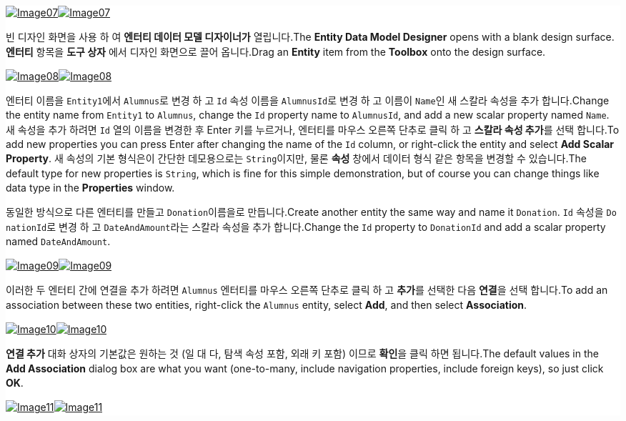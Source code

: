 <span data-ttu-id="d428d-166">[![Image07](what-s-new-in-the-entity-framework-4/_static/image12.png)](what-s-new-in-the-entity-framework-4/_static/image11.png)</span><span class="sxs-lookup"><span data-stu-id="d428d-166">[![Image07](what-s-new-in-the-entity-framework-4/_static/image12.png)](what-s-new-in-the-entity-framework-4/_static/image11.png)</span></span>

<span data-ttu-id="d428d-167">빈 디자인 화면을 사용 하 여 **엔터티 데이터 모델 디자이너가** 열립니다.</span><span class="sxs-lookup"><span data-stu-id="d428d-167">The **Entity Data Model Designer** opens with a blank design surface.</span></span> <span data-ttu-id="d428d-168">**엔터티** 항목을 **도구 상자** 에서 디자인 화면으로 끌어 옵니다.</span><span class="sxs-lookup"><span data-stu-id="d428d-168">Drag an **Entity** item from the **Toolbox** onto the design surface.</span></span>

<span data-ttu-id="d428d-169">[![Image08](what-s-new-in-the-entity-framework-4/_static/image14.png)](what-s-new-in-the-entity-framework-4/_static/image13.png)</span><span class="sxs-lookup"><span data-stu-id="d428d-169">[![Image08](what-s-new-in-the-entity-framework-4/_static/image14.png)](what-s-new-in-the-entity-framework-4/_static/image13.png)</span></span>

<span data-ttu-id="d428d-170">엔터티 이름을 `Entity1`에서 `Alumnus`로 변경 하 고 `Id` 속성 이름을 `AlumnusId`로 변경 하 고 이름이 `Name`인 새 스칼라 속성을 추가 합니다.</span><span class="sxs-lookup"><span data-stu-id="d428d-170">Change the entity name from `Entity1` to `Alumnus`, change the `Id` property name to `AlumnusId`, and add a new scalar property named `Name`.</span></span> <span data-ttu-id="d428d-171">새 속성을 추가 하려면 `Id` 열의 이름을 변경한 후 Enter 키를 누르거나, 엔터티를 마우스 오른쪽 단추로 클릭 하 고 **스칼라 속성 추가**를 선택 합니다.</span><span class="sxs-lookup"><span data-stu-id="d428d-171">To add new properties you can press Enter after changing the name of the `Id` column, or right-click the entity and select **Add Scalar Property**.</span></span> <span data-ttu-id="d428d-172">새 속성의 기본 형식은이 간단한 데모용으로는 `String`이지만, 물론 **속성** 창에서 데이터 형식 같은 항목을 변경할 수 있습니다.</span><span class="sxs-lookup"><span data-stu-id="d428d-172">The default type for new properties is `String`, which is fine for this simple demonstration, but of course you can change things like data type in the **Properties** window.</span></span>

<span data-ttu-id="d428d-173">동일한 방식으로 다른 엔터티를 만들고 `Donation`이름을로 만듭니다.</span><span class="sxs-lookup"><span data-stu-id="d428d-173">Create another entity the same way and name it `Donation`.</span></span> <span data-ttu-id="d428d-174">`Id` 속성을 `DonationId`로 변경 하 고 `DateAndAmount`라는 스칼라 속성을 추가 합니다.</span><span class="sxs-lookup"><span data-stu-id="d428d-174">Change the `Id` property to `DonationId` and add a scalar property named `DateAndAmount`.</span></span>

<span data-ttu-id="d428d-175">[![Image09](what-s-new-in-the-entity-framework-4/_static/image16.png)](what-s-new-in-the-entity-framework-4/_static/image15.png)</span><span class="sxs-lookup"><span data-stu-id="d428d-175">[![Image09](what-s-new-in-the-entity-framework-4/_static/image16.png)](what-s-new-in-the-entity-framework-4/_static/image15.png)</span></span>

<span data-ttu-id="d428d-176">이러한 두 엔터티 간에 연결을 추가 하려면 `Alumnus` 엔터티를 마우스 오른쪽 단추로 클릭 하 고 **추가**를 선택한 다음 **연결**을 선택 합니다.</span><span class="sxs-lookup"><span data-stu-id="d428d-176">To add an association between these two entities, right-click the `Alumnus` entity, select **Add**, and then select **Association**.</span></span>

<span data-ttu-id="d428d-177">[![Image10](what-s-new-in-the-entity-framework-4/_static/image18.png)](what-s-new-in-the-entity-framework-4/_static/image17.png)</span><span class="sxs-lookup"><span data-stu-id="d428d-177">[![Image10](what-s-new-in-the-entity-framework-4/_static/image18.png)](what-s-new-in-the-entity-framework-4/_static/image17.png)</span></span>

<span data-ttu-id="d428d-178">**연결 추가** 대화 상자의 기본값은 원하는 것 (일 대 다, 탐색 속성 포함, 외래 키 포함) 이므로 **확인**을 클릭 하면 됩니다.</span><span class="sxs-lookup"><span data-stu-id="d428d-178">The default values in the **Add Association** dialog box are what you want (one-to-many, include navigation properties, include foreign keys), so just click **OK**.</span></span>

<span data-ttu-id="d428d-179">[![Image11](what-s-new-in-the-entity-framework-4/_static/image20.png)](what-s-new-in-the-entity-framework-4/_static/image19.png)</span><span class="sxs-lookup"><span data-stu-id="d428d-179">[![Image11](what-s-new-in-the-entity-framework-4/_static/image20.png)](what-s-new-in-the-entity-framework-4/_static/image19.png)</span></span>
